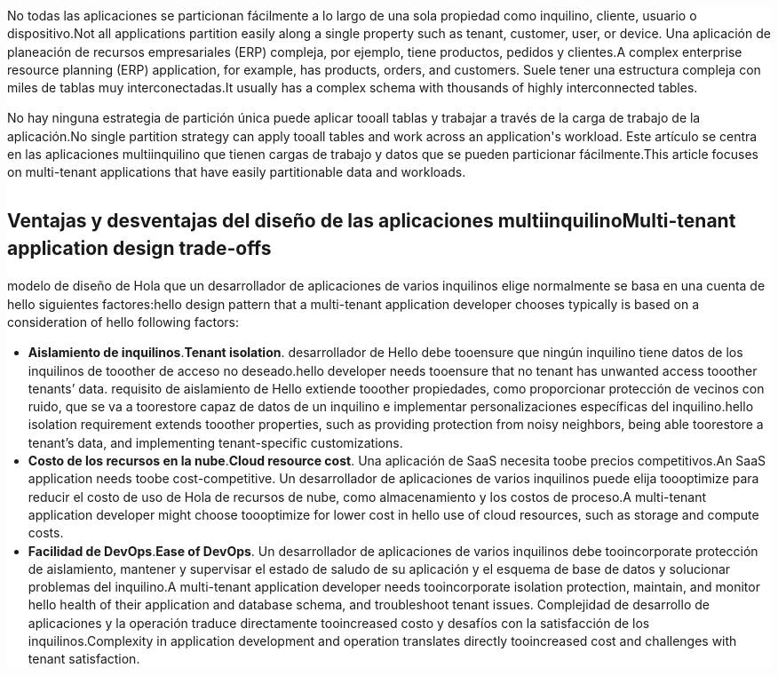 <span data-ttu-id="49fe8-134">No todas las aplicaciones se particionan fácilmente a lo largo de una sola propiedad como inquilino, cliente, usuario o dispositivo.</span><span class="sxs-lookup"><span data-stu-id="49fe8-134">Not all applications partition easily along a single property such as tenant, customer, user, or device.</span></span> <span data-ttu-id="49fe8-135">Una aplicación de planeación de recursos empresariales (ERP) compleja, por ejemplo, tiene productos, pedidos y clientes.</span><span class="sxs-lookup"><span data-stu-id="49fe8-135">A complex enterprise resource planning (ERP) application, for example, has products, orders, and customers.</span></span> <span data-ttu-id="49fe8-136">Suele tener una estructura compleja con miles de tablas muy interconectadas.</span><span class="sxs-lookup"><span data-stu-id="49fe8-136">It usually has a complex schema with thousands of highly interconnected tables.</span></span>

<span data-ttu-id="49fe8-137">No hay ninguna estrategia de partición única puede aplicar tooall tablas y trabajar a través de la carga de trabajo de la aplicación.</span><span class="sxs-lookup"><span data-stu-id="49fe8-137">No single partition strategy can apply tooall tables and work across an application's workload.</span></span> <span data-ttu-id="49fe8-138">Este artículo se centra en las aplicaciones multiinquilino que tienen cargas de trabajo y datos que se pueden particionar fácilmente.</span><span class="sxs-lookup"><span data-stu-id="49fe8-138">This article focuses on multi-tenant applications that have easily partitionable data and workloads.</span></span>

## <a name="multi-tenant-application-design-trade-offs"></a><span data-ttu-id="49fe8-139">Ventajas y desventajas del diseño de las aplicaciones multiinquilino</span><span class="sxs-lookup"><span data-stu-id="49fe8-139">Multi-tenant application design trade-offs</span></span>
<span data-ttu-id="49fe8-140">modelo de diseño de Hola que un desarrollador de aplicaciones de varios inquilinos elige normalmente se basa en una cuenta de hello siguientes factores:</span><span class="sxs-lookup"><span data-stu-id="49fe8-140">hello design pattern that a multi-tenant application developer chooses typically is based on a consideration of hello following factors:</span></span>

* <span data-ttu-id="49fe8-141">**Aislamiento de inquilinos**.</span><span class="sxs-lookup"><span data-stu-id="49fe8-141">**Tenant isolation**.</span></span> <span data-ttu-id="49fe8-142">desarrollador de Hello debe tooensure que ningún inquilino tiene datos de los inquilinos de tooother de acceso no deseado.</span><span class="sxs-lookup"><span data-stu-id="49fe8-142">hello developer needs tooensure that no tenant has unwanted access tooother tenants’ data.</span></span> <span data-ttu-id="49fe8-143">requisito de aislamiento de Hello extiende tooother propiedades, como proporcionar protección de vecinos con ruido, que se va a toorestore capaz de datos de un inquilino e implementar personalizaciones específicas del inquilino.</span><span class="sxs-lookup"><span data-stu-id="49fe8-143">hello isolation requirement extends tooother properties, such as providing protection from noisy neighbors, being able toorestore a tenant’s data, and implementing tenant-specific customizations.</span></span>
* <span data-ttu-id="49fe8-144">**Costo de los recursos en la nube**.</span><span class="sxs-lookup"><span data-stu-id="49fe8-144">**Cloud resource cost**.</span></span> <span data-ttu-id="49fe8-145">Una aplicación de SaaS necesita toobe precios competitivos.</span><span class="sxs-lookup"><span data-stu-id="49fe8-145">An SaaS application needs toobe cost-competitive.</span></span> <span data-ttu-id="49fe8-146">Un desarrollador de aplicaciones de varios inquilinos puede elija toooptimize para reducir el costo de uso de Hola de recursos de nube, como almacenamiento y los costos de proceso.</span><span class="sxs-lookup"><span data-stu-id="49fe8-146">A multi-tenant application developer might choose toooptimize for lower cost in hello use of cloud resources, such as storage and compute costs.</span></span>
* <span data-ttu-id="49fe8-147">**Facilidad de DevOps**.</span><span class="sxs-lookup"><span data-stu-id="49fe8-147">**Ease of DevOps**.</span></span> <span data-ttu-id="49fe8-148">Un desarrollador de aplicaciones de varios inquilinos debe tooincorporate protección de aislamiento, mantener y supervisar el estado de saludo de su aplicación y el esquema de base de datos y solucionar problemas del inquilino.</span><span class="sxs-lookup"><span data-stu-id="49fe8-148">A multi-tenant application developer needs tooincorporate isolation protection, maintain, and monitor hello health of their application and database schema, and troubleshoot tenant issues.</span></span> <span data-ttu-id="49fe8-149">Complejidad de desarrollo de aplicaciones y la operación traduce directamente tooincreased costo y desafíos con la satisfacción de los inquilinos.</span><span class="sxs-lookup"><span data-stu-id="49fe8-149">Complexity in application development and operation translates directly tooincreased cost and challenges with tenant satisfaction.</span></span>